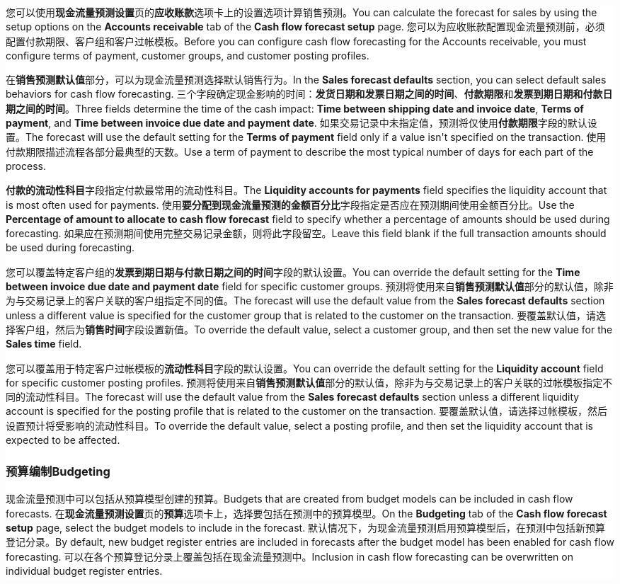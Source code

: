 <span data-ttu-id="a4223-162">您可以使用**现金流量预测设置**页的**应收账款**选项卡上的设置选项计算销售预测。</span><span class="sxs-lookup"><span data-stu-id="a4223-162">You can calculate the forecast for sales by using the setup options on the **Accounts receivable** tab of the **Cash flow forecast setup** page.</span></span> <span data-ttu-id="a4223-163">您可以为应收账款配置现金流量预测前，必须配置付款期限、客户组和客户过帐模板。</span><span class="sxs-lookup"><span data-stu-id="a4223-163">Before you can configure cash flow forecasting for the Accounts receivable, you must configure terms of payment, customer groups, and customer posting profiles.</span></span>

<span data-ttu-id="a4223-164">在**销售预测默认值**部分，可以为现金流量预测选择默认销售行为。</span><span class="sxs-lookup"><span data-stu-id="a4223-164">In the **Sales forecast defaults** section, you can select default sales behaviors for cash flow forecasting.</span></span> <span data-ttu-id="a4223-165">三个字段确定现金影响的时间：**发货日期和发票日期之间的时间**、**付款期限**和**发票到期日期和付款日期之间的时间**。</span><span class="sxs-lookup"><span data-stu-id="a4223-165">Three fields determine the time of the cash impact: **Time between shipping date and invoice date**, **Terms of payment**, and **Time between invoice due date and payment date**.</span></span> <span data-ttu-id="a4223-166">如果交易记录中未指定值，预测将仅使用**付款期限**字段的默认设置。</span><span class="sxs-lookup"><span data-stu-id="a4223-166">The forecast will use the default setting for the **Terms of payment** field only if a value isn't specified on the transaction.</span></span> <span data-ttu-id="a4223-167">使用付款期限描述流程各部分最典型的天数。</span><span class="sxs-lookup"><span data-stu-id="a4223-167">Use a term of payment to describe the most typical number of days for each part of the process.</span></span> 

<span data-ttu-id="a4223-168">**付款的流动性科目**字段指定付款最常用的流动性科目。</span><span class="sxs-lookup"><span data-stu-id="a4223-168">The **Liquidity accounts for payments** field specifies the liquidity account that is most often used for payments.</span></span> <span data-ttu-id="a4223-169">使用**要分配到现金流量预测的金额百分比**字段指定是否应在预测期间使用金额百分比。</span><span class="sxs-lookup"><span data-stu-id="a4223-169">Use the **Percentage of amount to allocate to cash flow forecast** field to specify whether a percentage of amounts should be used during forecasting.</span></span> <span data-ttu-id="a4223-170">如果应在预测期间使用完整交易记录金额，则将此字段留空。</span><span class="sxs-lookup"><span data-stu-id="a4223-170">Leave this field blank if the full transaction amounts should be used during forecasting.</span></span>

<span data-ttu-id="a4223-171">您可以覆盖特定客户组的**发票到期日期与付款日期之间的时间**字段的默认设置。</span><span class="sxs-lookup"><span data-stu-id="a4223-171">You can override the default setting for the **Time between invoice due date and payment date** field for specific customer groups.</span></span> <span data-ttu-id="a4223-172">预测将使用来自**销售预测默认值**部分的默认值，除非为与交易记录上的客户关联的客户组指定不同的值。</span><span class="sxs-lookup"><span data-stu-id="a4223-172">The forecast will use the default value from the **Sales forecast defaults** section unless a different value is specified for the customer group that is related to the customer on the transaction.</span></span> <span data-ttu-id="a4223-173">要覆盖默认值，请选择客户组，然后为**销售时间**字段设置新值。</span><span class="sxs-lookup"><span data-stu-id="a4223-173">To override the default value, select a customer group, and then set the new value for the **Sales time** field.</span></span>

<span data-ttu-id="a4223-174">您可以覆盖用于特定客户过帐模板的**流动性科目**字段的默认设置。</span><span class="sxs-lookup"><span data-stu-id="a4223-174">You can override the default setting for the **Liquidity account** field for specific customer posting profiles.</span></span> <span data-ttu-id="a4223-175">预测将使用来自**销售预测默认值**部分的默认值，除非为与交易记录上的客户关联的过帐模板指定不同的流动性科目。</span><span class="sxs-lookup"><span data-stu-id="a4223-175">The forecast will use the default value from the **Sales forecast defaults** section unless a different liquidity account is specified for the posting profile that is related to the customer on the transaction.</span></span> <span data-ttu-id="a4223-176">要覆盖默认值，请选择过帐模板，然后设置预计将受影响的流动性科目。</span><span class="sxs-lookup"><span data-stu-id="a4223-176">To override the default value, select a posting profile, and then set the liquidity account that is expected to be affected.</span></span>

### <a name="budgeting"></a><span data-ttu-id="a4223-177">预算编制</span><span class="sxs-lookup"><span data-stu-id="a4223-177">Budgeting</span></span>

<span data-ttu-id="a4223-178">现金流量预测中可以包括从预算模型创建的预算。</span><span class="sxs-lookup"><span data-stu-id="a4223-178">Budgets that are created from budget models can be included in cash flow forecasts.</span></span> <span data-ttu-id="a4223-179">在**现金流量预测设置**页的**预算**选项卡上，选择要包括在预测中的预算模型。</span><span class="sxs-lookup"><span data-stu-id="a4223-179">On the **Budgeting** tab of the **Cash flow forecast setup** page, select the budget models to include in the forecast.</span></span> <span data-ttu-id="a4223-180">默认情况下，为现金流量预测启用预算模型后，在预测中包括新预算登记分录。</span><span class="sxs-lookup"><span data-stu-id="a4223-180">By default, new budget register entries are included in forecasts after the budget model has been enabled for cash flow forecasting.</span></span> <span data-ttu-id="a4223-181">可以在各个预算登记分录上覆盖包括在现金流量预测中。</span><span class="sxs-lookup"><span data-stu-id="a4223-181">Inclusion in cash flow forecasting can be overwritten on individual budget register entries.</span></span>
